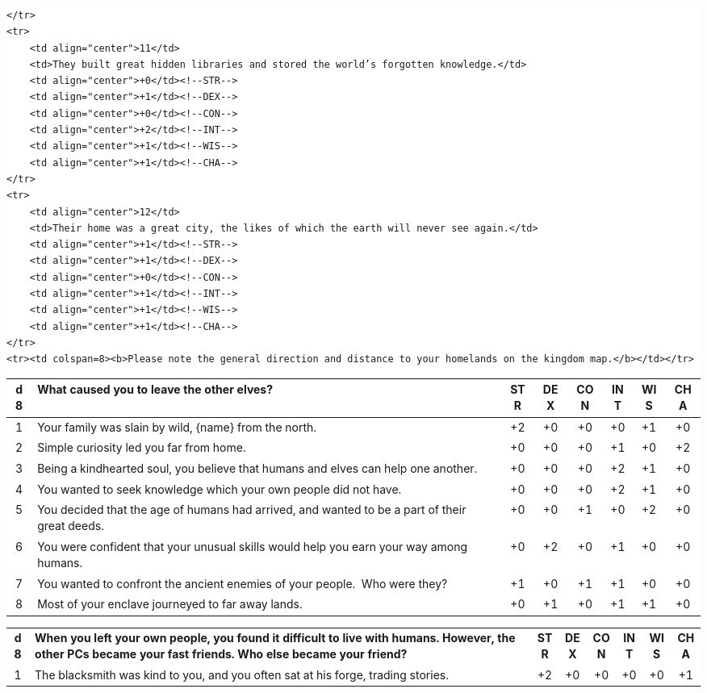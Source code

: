 	</tr>
	<tr>
		<td align="center">11</td>
		<td>They built great hidden libraries and stored the world’s forgotten knowledge.</td>
		<td align="center">+0</td><!--STR-->
		<td align="center">+1</td><!--DEX-->
		<td align="center">+0</td><!--CON-->
		<td align="center">+2</td><!--INT-->
		<td align="center">+1</td><!--WIS-->
		<td align="center">+1</td><!--CHA-->
	</tr>
	<tr>
		<td align="center">12</td>
		<td>Their home was a great city, the likes of which the earth will never see again.</td>
		<td align="center">+1</td><!--STR-->
		<td align="center">+1</td><!--DEX-->
		<td align="center">+0</td><!--CON-->
		<td align="center">+1</td><!--INT-->
		<td align="center">+1</td><!--WIS-->
		<td align="center">+1</td><!--CHA-->
	</tr>
	<tr><td colspan=8><b>Please note the general direction and distance to your homelands on the kingdom map.</b></td></tr>
</table>

| d8 | What caused you to leave the other elves?                                                     | STR | DEX | CON | INT | WIS | CHA |
|:--:|:----------------------------------------------------------------------------------------------|:---:|:---:|:---:|:---:|:---:|:---:|
|  1 | Your family was slain by wild, {name} from the north.                                         |  +2 |  +0 |  +0 |  +0 |  +1 |  +0 |
|  2 | Simple curiosity led you far from home.                                                       |  +0 |  +0 |  +0 |  +1 |  +0 |  +2 |
|  3 | Being a kindhearted soul, you believe that humans and elves can help one another.             |  +0 |  +0 |  +0 |  +2 |  +1 |  +0 |
|  4 | You wanted to seek knowledge which your own people did not have.                              |  +0 |  +0 |  +0 |  +2 |  +1 |  +0 |
|  5 | You decided that the age of humans had arrived, and wanted to be a part of their great deeds. |  +0 |  +0 |  +1 |  +0 |  +2 |  +0 |
|  6 | You were confident that your unusual skills would help you earn your way among humans.        |  +0 |  +2 |  +0 |  +1 |  +0 |  +0 |
|  7 | You wanted to confront the ancient enemies of your people.&nbsp; Who were they?               |  +1 |  +0 |  +1 |  +1 |  +0 |  +0 |
|  8 | Most of your enclave journeyed to far away lands.                                             |  +0 |  +1 |  +0 |  +1 |  +1 |  +0 |  

<table>
	<tr>
		<td align="center"><b>d8</b></td>
		<td><b>When you left your own people, you found it difficult to live with humans. However, the other PCs became your fast friends. Who else became your friend?</b></td>
		<td align="center"><b>STR</b></td>
		<td align="center"><b>DEX</b></td>
		<td align="center"><b>CON</b></td>
		<td align="center"><b>INT</b></td>
		<td align="center"><b>WIS</b></td>
		<td align="center"><b>CHA</b></td>
	</tr>
	<tr>
		<td align="center">1</td>
		<td>The blacksmith was kind to you, and you often sat at his forge, trading stories.</td>
		<td align="center">+2</td><!--STR-->
		<td align="center">+0</td><!--DEX-->
		<td align="center">+0</td><!--CON-->
		<td align="center">+0</td><!--INT-->
		<td align="center">+0</td><!--WIS-->
		<td align="center">+1</td><!--CHA-->
	</tr>
	<tr>